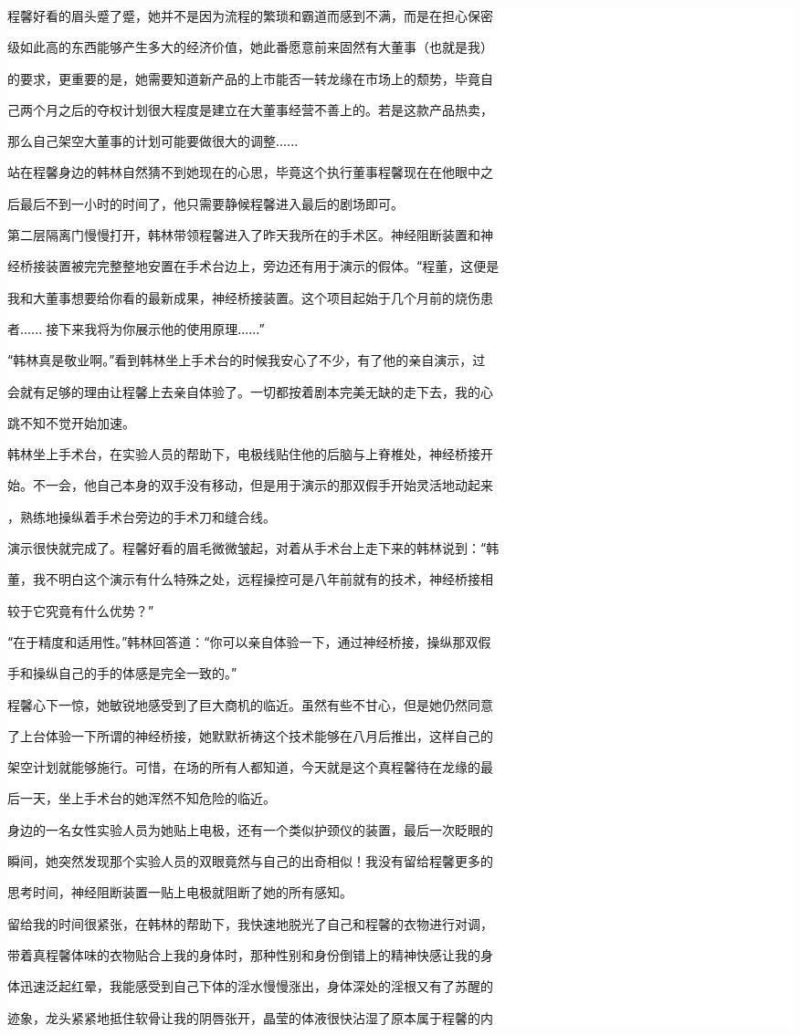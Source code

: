 程馨好看的眉头蹙了蹙，她并不是因为流程的繁琐和霸道而感到不满，而是在担心保密

级如此高的东西能够产生多大的经济价值，她此番愿意前来固然有大董事（也就是我）

的要求，更重要的是，她需要知道新产品的上市能否一转龙缘在市场上的颓势，毕竟自

己两个月之后的夺权计划很大程度是建立在大董事经营不善上的。若是这款产品热卖，

那么自己架空大董事的计划可能要做很大的调整......

站在程馨身边的韩林自然猜不到她现在的心思，毕竟这个执行董事程馨现在在他眼中之

后最后不到一小时的时间了，他只需要静候程馨进入最后的剧场即可。

第二层隔离门慢慢打开，韩林带领程馨进入了昨天我所在的手术区。神经阻断装置和神

经桥接装置被完完整整地安置在手术台边上，旁边还有用于演示的假体。“程董，这便是

我和大董事想要给你看的最新成果，神经桥接装置。这个项目起始于几个月前的烧伤患

者...... 接下来我将为你展示他的使用原理......”

“韩林真是敬业啊。”看到韩林坐上手术台的时候我安心了不少，有了他的亲自演示，过

会就有足够的理由让程馨上去亲自体验了。一切都按着剧本完美无缺的走下去，我的心

跳不知不觉开始加速。

韩林坐上手术台，在实验人员的帮助下，电极线贴住他的后脑与上脊椎处，神经桥接开

始。不一会，他自己本身的双手没有移动，但是用于演示的那双假手开始灵活地动起来

，熟练地操纵着手术台旁边的手术刀和缝合线。

演示很快就完成了。程馨好看的眉毛微微皱起，对着从手术台上走下来的韩林说到：“韩

董，我不明白这个演示有什么特殊之处，远程操控可是八年前就有的技术，神经桥接相

较于它究竟有什么优势？”

“在于精度和适用性。”韩林回答道：“你可以亲自体验一下，通过神经桥接，操纵那双假

手和操纵自己的手的体感是完全一致的。”

程馨心下一惊，她敏锐地感受到了巨大商机的临近。虽然有些不甘心，但是她仍然同意

了上台体验一下所谓的神经桥接，她默默祈祷这个技术能够在八月后推出，这样自己的

架空计划就能够施行。可惜，在场的所有人都知道，今天就是这个真程馨待在龙缘的最

后一天，坐上手术台的她浑然不知危险的临近。

身边的一名女性实验人员为她贴上电极，还有一个类似护颈仪的装置，最后一次眨眼的

瞬间，她突然发现那个实验人员的双眼竟然与自己的出奇相似！我没有留给程馨更多的

思考时间，神经阻断装置一贴上电极就阻断了她的所有感知。

留给我的时间很紧张，在韩林的帮助下，我快速地脱光了自己和程馨的衣物进行对调，

带着真程馨体味的衣物贴合上我的身体时，那种性别和身份倒错上的精神快感让我的身

体迅速泛起红晕，我能感受到自己下体的淫水慢慢涨出，身体深处的淫根又有了苏醒的

迹象，龙头紧紧地抵住软骨让我的阴唇张开，晶莹的体液很快沾湿了原本属于程馨的内
